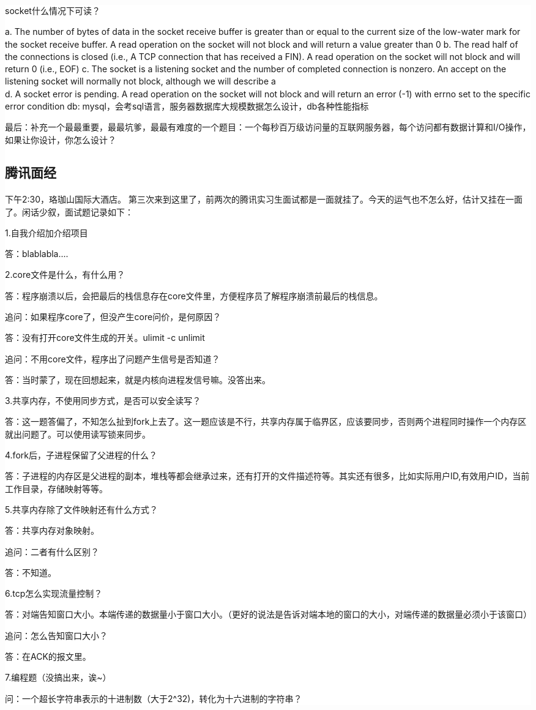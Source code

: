 socket什么情况下可读？

a. The number of bytes of data in the socket receive buffer is greater than or
     equal to the current size of the low-water mark for the socket receive buffer.
     A read operation on the socket will not block and will return a value greater than 0
b.  The read half of the connections is closed (i.e., A TCP connection that has received a FIN).
     A read operation on the socket will not block and will return 0 (i.e., EOF)
c. The socket is a listening socket and the number of completed connection is nonzero.
    An accept on the listening socket will normally not block, although we will describe a  
d. A socket error is pending. A read operation on the socket will not block and will return
    an error (-1) with errno set to the specific error condition
db:
mysql，会考sql语言，服务器数据库大规模数据怎么设计，db各种性能指标

最后：补充一个最最重要，最最坑爹，最最有难度的一个题目：一个每秒百万级访问量的互联网服务器，每个访问都有数据计算和I/O操作，如果让你设计，你怎么设计？


## 腾讯面经
下午2:30，珞珈山国际大酒店。
第三次来到这里了，前两次的腾讯实习生面试都是一面就挂了。今天的运气也不怎么好，估计又挂在一面了。闲话少叙，面试题记录如下：

1.自我介绍加介绍项目

答：blablabla....

2.core文件是什么，有什么用？

答：程序崩溃以后，会把最后的栈信息存在core文件里，方便程序员了解程序崩溃前最后的栈信息。

追问：如果程序core了，但没产生core问价，是何原因？

答：没有打开core文件生成的开关。ulimit -c unlimit

追问：不用core文件，程序出了问题产生信号是否知道？

答：当时蒙了，现在回想起来，就是内核向进程发信号嘛。没答出来。

3.共享内存，不使用同步方式，是否可以安全读写？

答：这一题答偏了，不知怎么扯到fork上去了。这一题应该是不行，共享内存属于临界区，应该要同步，否则两个进程同时操作一个内存区就出问题了。可以使用读写锁来同步。

4.fork后，子进程保留了父进程的什么？

答：子进程的内存区是父进程的副本，堆栈等都会继承过来，还有打开的文件描述符等。其实还有很多，比如实际用户ID,有效用户ID，当前工作目录，存储映射等等。

5.共享内存除了文件映射还有什么方式？

答：共享内存对象映射。

追问：二者有什么区别？

答：不知道。

6.tcp怎么实现流量控制？

答：对端告知窗口大小。本端传递的数据量小于窗口大小。（更好的说法是告诉对端本地的窗口的大小，对端传递的数据量必须小于该窗口）

追问：怎么告知窗口大小？

答：在ACK的报文里。

7.编程题（没搞出来，诶~）

问：一个超长字符串表示的十进制数（大于2^32)，转化为十六进制的字符串？